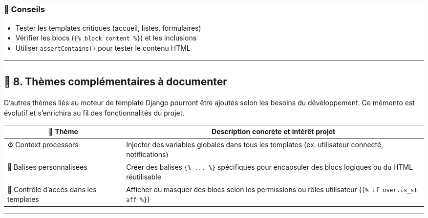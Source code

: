 ### 🧠 Conseils

- Tester les templates critiques (accueil, listes, formulaires)
- Vérifier les blocs (`{% block content %}`) et les inclusions
- Utiliser `assertContains()` pour tester le contenu HTML

---

## 🧩 8. Thèmes complémentaires à documenter

D’autres thèmes liés au moteur de template Django pourront être ajoutés selon les besoins du développement. Ce mémento est évolutif et s’enrichira au fil des fonctionnalités du projet.

| 🧱 Thème                               | Description concrète et intérêt projet                                                               |
|----------------------------------------|------------------------------------------------------------------------------------------------------|
| ⚙️ Context processors                  | Injecter des variables globales dans tous les templates (ex. utilisateur connecté, notifications)    |
| 🧩 Balises personnalisées              | Créer des balises `{% ... %}` spécifiques pour encapsuler des blocs logiques ou du HTML réutilisable |
| 🔐 Contrôle d’accès dans les templates | Afficher ou masquer des blocs selon les permissions ou rôles utilisateur (`{% if user.is_staff %}`)  |

---
